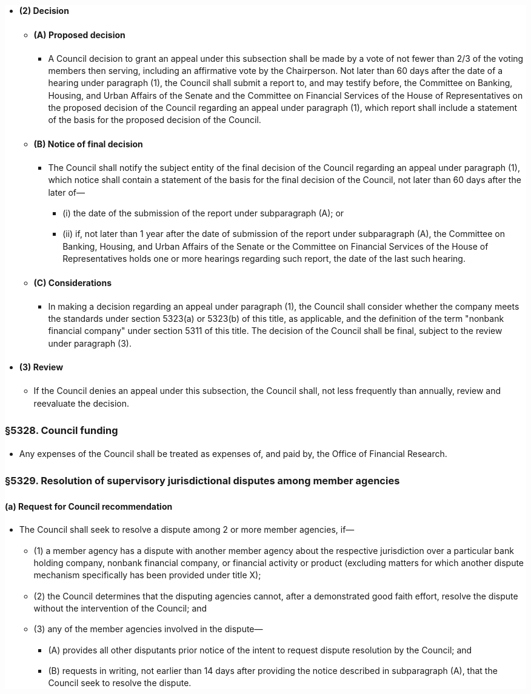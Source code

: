 * #### (2) Decision
  * #### (A) Proposed decision
    * A Council decision to grant an appeal under this subsection shall be made by a vote of not fewer than 2/3 of the voting members then serving, including an affirmative vote by the Chairperson. Not later than 60 days after the date of a hearing under paragraph (1), the Council shall submit a report to, and may testify before, the Committee on Banking, Housing, and Urban Affairs of the Senate and the Committee on Financial Services of the House of Representatives on the proposed decision of the Council regarding an appeal under paragraph (1), which report shall include a statement of the basis for the proposed decision of the Council.

  * #### (B) Notice of final decision
    * The Council shall notify the subject entity of the final decision of the Council regarding an appeal under paragraph (1), which notice shall contain a statement of the basis for the final decision of the Council, not later than 60 days after the later of—

      * (i) the date of the submission of the report under subparagraph (A); or

      * (ii) if, not later than 1 year after the date of submission of the report under subparagraph (A), the Committee on Banking, Housing, and Urban Affairs of the Senate or the Committee on Financial Services of the House of Representatives holds one or more hearings regarding such report, the date of the last such hearing.

  * #### (C) Considerations
    * In making a decision regarding an appeal under paragraph (1), the Council shall consider whether the company meets the standards under section 5323(a) or 5323(b) of this title, as applicable, and the definition of the term "nonbank financial company" under section 5311 of this title. The decision of the Council shall be final, subject to the review under paragraph (3).

* #### (3) Review
  * If the Council denies an appeal under this subsection, the Council shall, not less frequently than annually, review and reevaluate the decision.

### §5328. Council funding
* Any expenses of the Council shall be treated as expenses of, and paid by, the Office of Financial Research.

### §5329. Resolution of supervisory jurisdictional disputes among member agencies
#### (a) Request for Council recommendation
* The Council shall seek to resolve a dispute among 2 or more member agencies, if—

  * (1) a member agency has a dispute with another member agency about the respective jurisdiction over a particular bank holding company, nonbank financial company, or financial activity or product (excluding matters for which another dispute mechanism specifically has been provided under title X);

  * (2) the Council determines that the disputing agencies cannot, after a demonstrated good faith effort, resolve the dispute without the intervention of the Council; and

  * (3) any of the member agencies involved in the dispute—

    * (A) provides all other disputants prior notice of the intent to request dispute resolution by the Council; and

    * (B) requests in writing, not earlier than 14 days after providing the notice described in subparagraph (A), that the Council seek to resolve the dispute.
